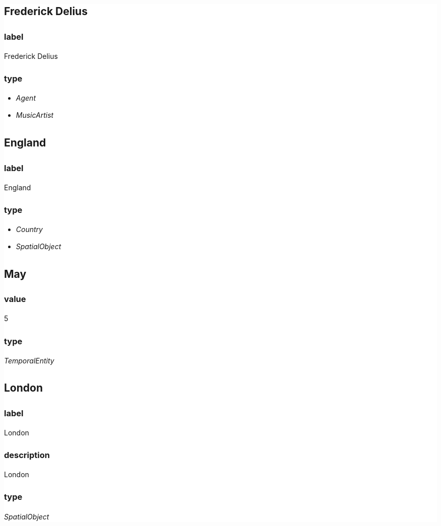 ## Frederick Delius

### label


Frederick Delius

### type

 - *Agent*

 - *MusicArtist*

## England

### label


England

### type

 - *Country*

 - *SpatialObject*

## May

### value


5

### type


*TemporalEntity*

## London

### label


London

### description


London

### type


*SpatialObject*
